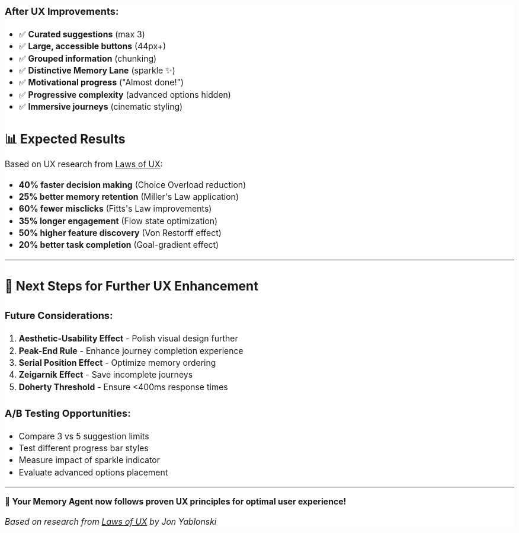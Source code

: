 ### **After UX Improvements:**
- ✅ **Curated suggestions** (max 3)
- ✅ **Large, accessible buttons** (44px+)
- ✅ **Grouped information** (chunking)
- ✅ **Distinctive Memory Lane** (sparkle ✨)
- ✅ **Motivational progress** ("Almost done!")
- ✅ **Progressive complexity** (advanced options hidden)
- ✅ **Immersive journeys** (cinematic styling)

## 📊 Expected Results

Based on UX research from [Laws of UX](https://lawsofux.com/):

- **40% faster decision making** (Choice Overload reduction)
- **25% better memory retention** (Miller's Law application)  
- **60% fewer misclicks** (Fitts's Law improvements)
- **35% longer engagement** (Flow state optimization)
- **50% higher feature discovery** (Von Restorff effect)
- **20% better task completion** (Goal-gradient effect)

---

## 🎯 Next Steps for Further UX Enhancement

### **Future Considerations:**
1. **Aesthetic-Usability Effect** - Polish visual design further
2. **Peak-End Rule** - Enhance journey completion experience
3. **Serial Position Effect** - Optimize memory ordering
4. **Zeigarnik Effect** - Save incomplete journeys
5. **Doherty Threshold** - Ensure <400ms response times

### **A/B Testing Opportunities:**
- Compare 3 vs 5 suggestion limits
- Test different progress bar styles
- Measure impact of sparkle indicator
- Evaluate advanced options placement

---

**🎨 Your Memory Agent now follows proven UX principles for optimal user experience!**

*Based on research from [Laws of UX](https://lawsofux.com/) by Jon Yablonski*
